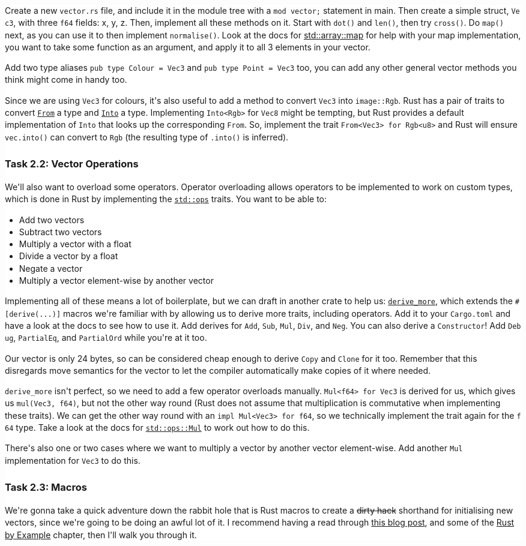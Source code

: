 Create a new `vector.rs` file, and include it in the module tree with a `mod vector;` statement in main. Then create a simple struct, `Vec3`, with three `f64` fields: x, y, z. Then, implement all these methods on it. Start with `dot()` and `len()`, then try `cross()`. Do `map()` next, as you can use it to then implement `normalise()`. Look at the docs for [std::array::map](https://doc.rust-lang.org/std/primitive.array.html#method.map) for help with your map implementation, you want to take some function as an argument, and apply it to all 3 elements in your vector.

Add two type aliases `pub type Colour = Vec3` and `pub type Point = Vec3` too, you can add any other general vector methods you think might come in handy too.

Since we are using `Vec3` for colours, it's also useful to add a method to convert `Vec3` into `image::Rgb`. Rust has a pair of traits to convert [`From`](https://doc.rust-lang.org/std/convert/trait.From.html) a type and [`Into`](https://doc.rust-lang.org/std/convert/trait.Into.html) a type. Implementing `Into<Rgb>` for `Vec8` might be tempting, but Rust provides a default implementation of `Into` that looks up the corresponding `From`. So, implement the trait `From<Vec3> for Rgb<u8>` and Rust will ensure `vec.into()` can convert to `Rgb` (the resulting type of `.into()` is inferred).

### Task 2.2: Vector Operations

We'll also want to overload some operators. Operator overloading allows operators to be implemented to work on custom types, which is done in Rust by implementing the [`std::ops`](https://doc.rust-lang.org/std/ops/index.html) traits. You want to be able to:

- Add two vectors
- Subtract two vectors
- Multiply a vector with a float
- Divide a vector by a float
- Negate a vector
- Multiply a vector element-wise by another vector

Implementing all of these means a lot of boilerplate, but we can draft in another crate to help us: [`derive_more`](https://crates.io/crates/derive_more), which extends the `#[derive(...)]` macros we're familiar with by allowing us to derive more traits, including operators. Add it to your `Cargo.toml` and have a look at the docs to see how to use it. Add derives for `Add`, `Sub`, `Mul`, `Div`, and `Neg`. You can also derive a `Constructor`! Add `Debug`, `PartialEq`, and `PartialOrd` while you're at it too.

Our vector is only 24 bytes, so can be considered cheap enough to derive `Copy` and `Clone` for it too. Remember that this disregards move semantics for the vector to let the compiler automatically make copies of it where needed.

`derive_more` isn't perfect, so we need to add a few operator overloads manually. `Mul<f64> for Vec3` is derived for us, which gives us `mul(Vec3, f64)`, but not the other way round (Rust does not assume that multiplication is commutative when implementing these traits). We can get the other way round with an `impl Mul<Vec3> for f64`, so we technically implement the trait again for the `f64` type. Take a look at the docs for [`std::ops::Mul`](https://doc.rust-lang.org/std/ops/trait.Mul.html) to work out how to do this.

There's also one or two cases where we want to multiply a vector by another vector element-wise. Add another `Mul` implementation for `Vec3` to do this.

### Task 2.3: Macros

We're gonna take a quick adventure down the rabbit hole that is Rust macros to create a ~~dirty hack~~ shorthand for initialising new vectors, since we're going to be doing an awful lot of it. I recommend having a read through [this blog post](https://blog.logrocket.com/macros-in-rust-a-tutorial-with-examples/), and some of the [Rust by Example](https://doc.rust-lang.org/rust-by-example/macros.html) chapter, then I'll walk you through it.
